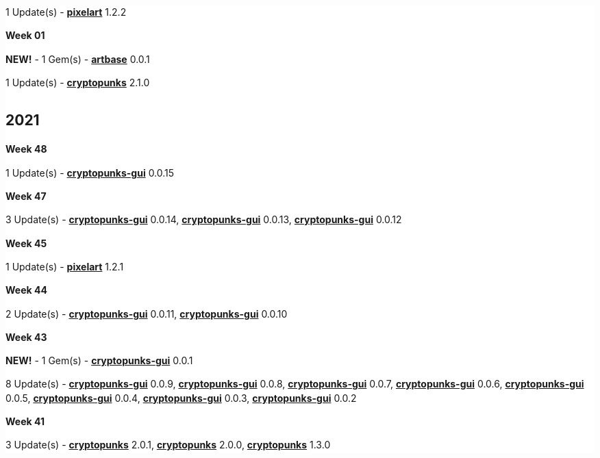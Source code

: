 1 Update(s)  - [**pixelart**](https://rubygems.org/gems/pixelart/versions/1.2.2 "update no.18 @ Thu 13 Jan 2022") 1.2.2

**Week 01**

**NEW!** - 1 Gem(s) - [**artbase**](https://rubygems.org/gems/artbase/versions/0.0.1 "update no.1 @ Sun 09 Jan 2022") 0.0.1

1 Update(s)  - [**cryptopunks**](https://rubygems.org/gems/cryptopunks/versions/2.1.0 "update no.12 @ Sun 09 Jan 2022") 2.1.0

## 2021

**Week 48**

1 Update(s)  - [**cryptopunks-gui**](https://rubygems.org/gems/cryptopunks-gui/versions/0.0.15 "update no.15 @ Sun 05 Dec 2021") 0.0.15

**Week 47**

3 Update(s)  - [**cryptopunks-gui**](https://rubygems.org/gems/cryptopunks-gui/versions/0.0.14 "update no.14 @ Thu 25 Nov 2021") 0.0.14, [**cryptopunks-gui**](https://rubygems.org/gems/cryptopunks-gui/versions/0.0.13 "update no.13 @ Wed 24 Nov 2021") 0.0.13, [**cryptopunks-gui**](https://rubygems.org/gems/cryptopunks-gui/versions/0.0.12 "update no.12 @ Mon 22 Nov 2021") 0.0.12

**Week 45**

1 Update(s)  - [**pixelart**](https://rubygems.org/gems/pixelart/versions/1.2.1 "update no.17 @ Sat 13 Nov 2021") 1.2.1

**Week 44**

2 Update(s)  - [**cryptopunks-gui**](https://rubygems.org/gems/cryptopunks-gui/versions/0.0.11 "update no.11 @ Sat 06 Nov 2021") 0.0.11, [**cryptopunks-gui**](https://rubygems.org/gems/cryptopunks-gui/versions/0.0.10 "update no.10 @ Tue 02 Nov 2021") 0.0.10

**Week 43**

**NEW!** - 1 Gem(s) - [**cryptopunks-gui**](https://rubygems.org/gems/cryptopunks-gui/versions/0.0.1 "update no.1 @ Mon 25 Oct 2021") 0.0.1

8 Update(s)  - [**cryptopunks-gui**](https://rubygems.org/gems/cryptopunks-gui/versions/0.0.9 "update no.9 @ Sat 30 Oct 2021") 0.0.9, [**cryptopunks-gui**](https://rubygems.org/gems/cryptopunks-gui/versions/0.0.8 "update no.8 @ Thu 28 Oct 2021") 0.0.8, [**cryptopunks-gui**](https://rubygems.org/gems/cryptopunks-gui/versions/0.0.7 "update no.7 @ Thu 28 Oct 2021") 0.0.7, [**cryptopunks-gui**](https://rubygems.org/gems/cryptopunks-gui/versions/0.0.6 "update no.6 @ Thu 28 Oct 2021") 0.0.6, [**cryptopunks-gui**](https://rubygems.org/gems/cryptopunks-gui/versions/0.0.5 "update no.5 @ Mon 25 Oct 2021") 0.0.5, [**cryptopunks-gui**](https://rubygems.org/gems/cryptopunks-gui/versions/0.0.4 "update no.4 @ Mon 25 Oct 2021") 0.0.4, [**cryptopunks-gui**](https://rubygems.org/gems/cryptopunks-gui/versions/0.0.3 "update no.3 @ Mon 25 Oct 2021") 0.0.3, [**cryptopunks-gui**](https://rubygems.org/gems/cryptopunks-gui/versions/0.0.2 "update no.2 @ Mon 25 Oct 2021") 0.0.2

**Week 41**

3 Update(s)  - [**cryptopunks**](https://rubygems.org/gems/cryptopunks/versions/2.0.1 "update no.11 @ Sun 17 Oct 2021") 2.0.1, [**cryptopunks**](https://rubygems.org/gems/cryptopunks/versions/2.0.0 "update no.10 @ Fri 15 Oct 2021") 2.0.0, [**cryptopunks**](https://rubygems.org/gems/cryptopunks/versions/1.3.0 "update no.9 @ Mon 11 Oct 2021") 1.3.0
